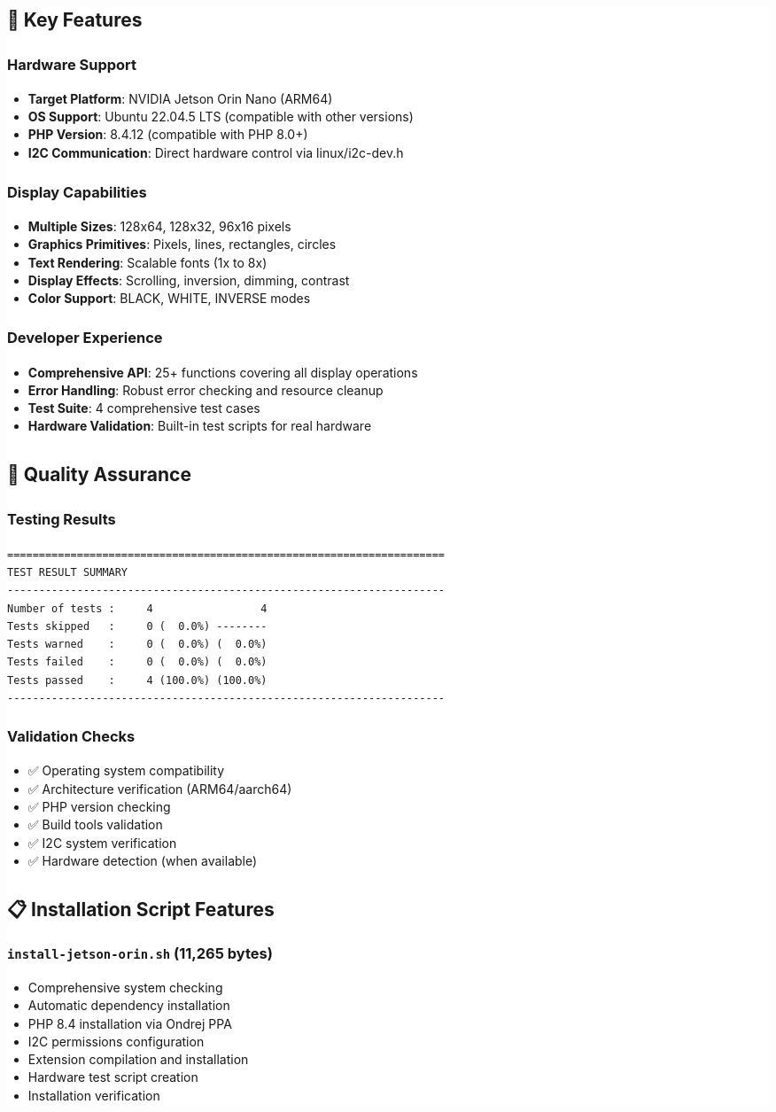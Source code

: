 ## 🔧 Key Features

### Hardware Support
- **Target Platform**: NVIDIA Jetson Orin Nano (ARM64)
- **OS Support**: Ubuntu 22.04.5 LTS (compatible with other versions)
- **PHP Version**: 8.4.12 (compatible with PHP 8.0+)
- **I2C Communication**: Direct hardware control via linux/i2c-dev.h

### Display Capabilities
- **Multiple Sizes**: 128x64, 128x32, 96x16 pixels
- **Graphics Primitives**: Pixels, lines, rectangles, circles
- **Text Rendering**: Scalable fonts (1x to 8x)
- **Display Effects**: Scrolling, inversion, dimming, contrast
- **Color Support**: BLACK, WHITE, INVERSE modes

### Developer Experience
- **Comprehensive API**: 25+ functions covering all display operations
- **Error Handling**: Robust error checking and resource cleanup
- **Test Suite**: 4 comprehensive test cases
- **Hardware Validation**: Built-in test scripts for real hardware

## 🧪 Quality Assurance

### Testing Results
```
=====================================================================
TEST RESULT SUMMARY
---------------------------------------------------------------------
Number of tests :     4                 4
Tests skipped   :     0 (  0.0%) --------
Tests warned    :     0 (  0.0%) (  0.0%)
Tests failed    :     0 (  0.0%) (  0.0%)
Tests passed    :     4 (100.0%) (100.0%)
---------------------------------------------------------------------
```

### Validation Checks
- ✅ Operating system compatibility
- ✅ Architecture verification (ARM64/aarch64)
- ✅ PHP version checking
- ✅ Build tools validation
- ✅ I2C system verification
- ✅ Hardware detection (when available)

## 📋 Installation Script Features

### `install-jetson-orin.sh` (11,265 bytes)
- Comprehensive system checking
- Automatic dependency installation
- PHP 8.4 installation via Ondrej PPA
- I2C permissions configuration
- Extension compilation and installation
- Hardware test script creation
- Installation verification
